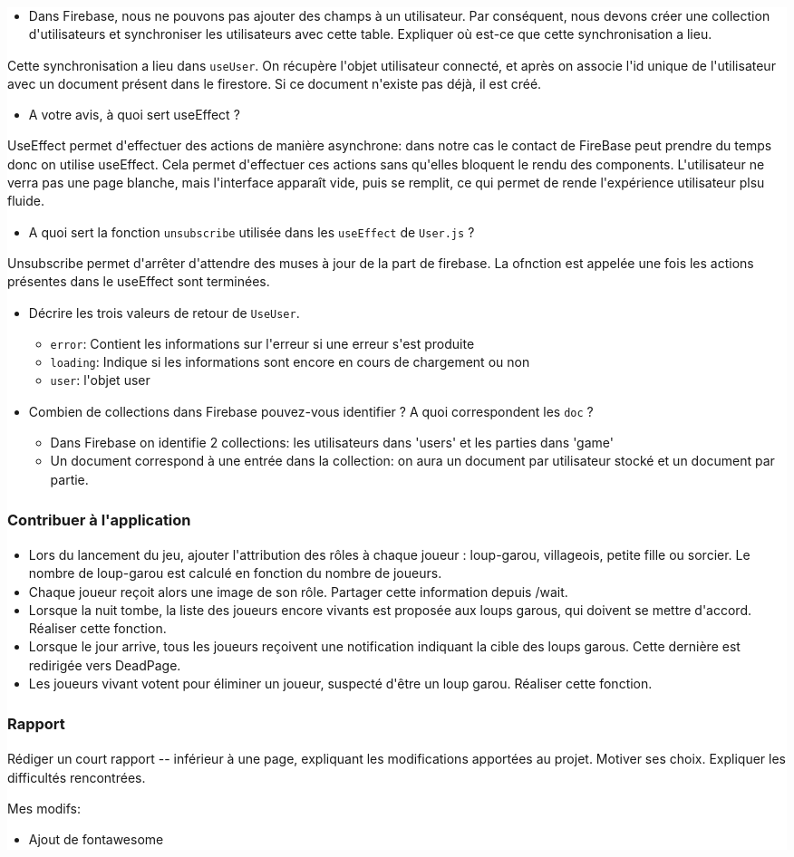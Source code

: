 - Dans Firebase, nous ne pouvons pas ajouter des champs à un utilisateur. Par conséquent, nous devons créer une collection d'utilisateurs et synchroniser les utilisateurs avec cette table. Expliquer où est-ce que cette synchronisation a lieu.

Cette synchronisation a lieu dans `useUser`. On récupère l'objet utilisateur connecté, et après on associe l'id unique de l'utilisateur avec un document présent dans le firestore. Si ce document n'existe pas déjà, il est créé.

- A votre avis, à quoi sert useEffect ?

UseEffect permet d'effectuer des actions de manière asynchrone: dans notre cas le contact de FireBase peut prendre du temps donc on utilise useEffect. Cela permet d'effectuer ces actions sans qu'elles bloquent le rendu des components. L'utilisateur ne verra pas une page blanche, mais l'interface apparaît vide, puis se remplit, ce qui permet de rende l'expérience utilisateur plsu fluide.

- A quoi sert la fonction `unsubscribe` utilisée dans les `useEffect` de `User.js` ?

Unsubscribe permet d'arrêter d'attendre des muses à jour de la part de firebase. La ofnction est appelée une fois les actions présentes dans le useEffect sont terminées.

- Décrire les trois valeurs de retour de `UseUser`.

	- `error`: Contient les informations sur l'erreur si une erreur s'est produite
	- `loading`: Indique si les informations sont encore en cours de chargement ou non
	-  `user`: l'objet user

- Combien de collections dans Firebase pouvez-vous identifier ? A quoi correspondent les `doc` ?

	- Dans Firebase on identifie 2 collections: les utilisateurs dans 'users' et les parties dans 'game'
	- Un document correspond à une entrée dans la collection: on aura un document par utilisateur stocké et un document par partie.

### Contribuer à l'application

- Lors du lancement du jeu, ajouter l'attribution des rôles à chaque joueur : loup-garou, villageois, petite fille ou sorcier. Le nombre de loup-garou est calculé en fonction du nombre de joueurs.
- Chaque joueur reçoit alors une image de son rôle. Partager cette information depuis /wait.
- Lorsque la nuit tombe, la liste des joueurs encore vivants est proposée aux  loups garous, qui doivent se mettre d'accord. Réaliser cette fonction.
- Lorsque le jour arrive, tous les joueurs reçoivent une notification indiquant la cible des loups garous. Cette dernière est redirigée vers DeadPage.
- Les joueurs vivant votent pour éliminer un joueur, suspecté d'être un loup garou. Réaliser cette fonction.

### Rapport

Rédiger un court rapport -- inférieur à une page, expliquant les modifications apportées au projet. Motiver ses choix. Expliquer les difficultés rencontrées.

Mes modifs:
 - Ajout de fontawesome
